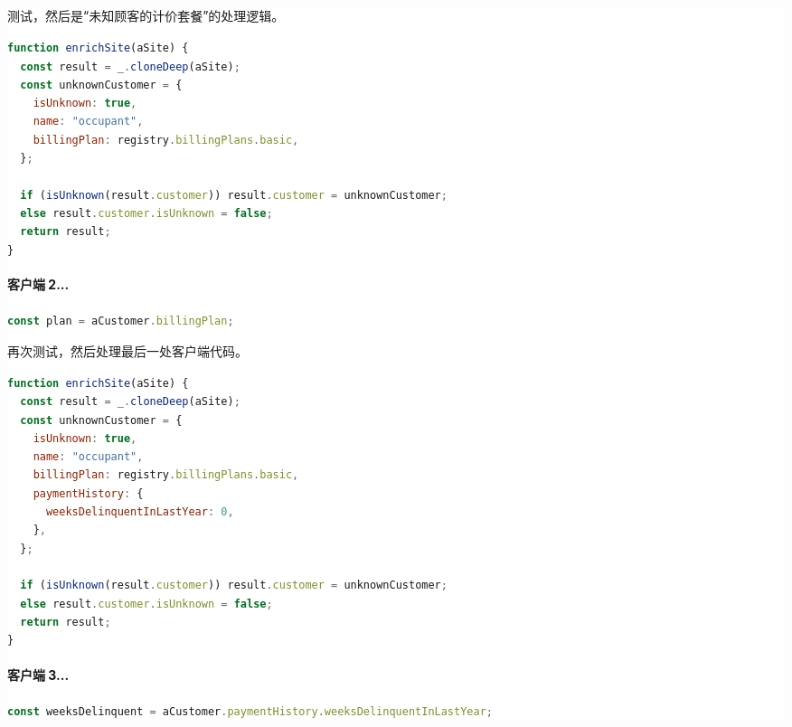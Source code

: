 测试，然后是“未知顾客的计价套餐”的处理逻辑。

```js
function enrichSite(aSite) {
  const result = _.cloneDeep(aSite);
  const unknownCustomer = {
    isUnknown: true,
    name: "occupant",
    billingPlan: registry.billingPlans.basic,
  };

  if (isUnknown(result.customer)) result.customer = unknownCustomer;
  else result.customer.isUnknown = false;
  return result;
}
```

#### 客户端 2...

```js
const plan = aCustomer.billingPlan;
```

再次测试，然后处理最后一处客户端代码。

```js
function enrichSite(aSite) {
  const result = _.cloneDeep(aSite);
  const unknownCustomer = {
    isUnknown: true,
    name: "occupant",
    billingPlan: registry.billingPlans.basic,
    paymentHistory: {
      weeksDelinquentInLastYear: 0,
    },
  };

  if (isUnknown(result.customer)) result.customer = unknownCustomer;
  else result.customer.isUnknown = false;
  return result;
}
```

#### 客户端 3...

```js
const weeksDelinquent = aCustomer.paymentHistory.weeksDelinquentInLastYear;
```
